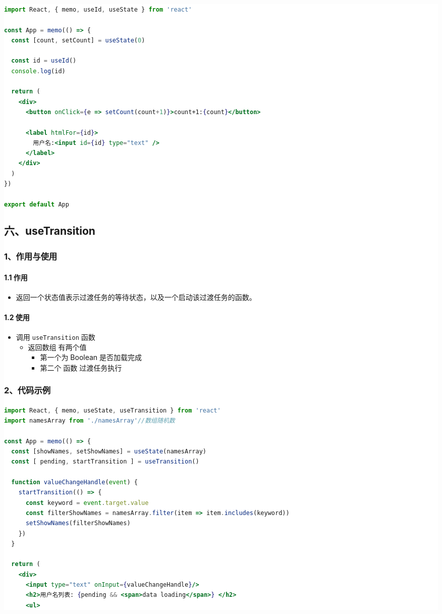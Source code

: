 ```jsx
import React, { memo, useId, useState } from 'react'

const App = memo(() => {
  const [count, setCount] = useState(0)

  const id = useId()
  console.log(id)

  return (
    <div>
      <button onClick={e => setCount(count+1)}>count+1:{count}</button>

      <label htmlFor={id}>
        用户名:<input id={id} type="text" />
      </label>
    </div>
  )
})

export default App

```



## 六、useTransition

### 1、作用与使用

#### 1.1 作用

+ 返回一个状态值表示过渡任务的等待状态，以及一个启动该过渡任务的函数。

#### 1.2 使用

+ 调用 `useTransition` 函数
  + 返回数组 有两个值
    + 第一个为 Boolean 是否加载完成
    + 第二个 函数 过渡任务执行



### 2、代码示例

```jsx
import React, { memo, useState, useTransition } from 'react'
import namesArray from './namesArray'//数组随机数

const App = memo(() => {
  const [showNames, setShowNames] = useState(namesArray)
  const [ pending, startTransition ] = useTransition()

  function valueChangeHandle(event) {
    startTransition(() => {
      const keyword = event.target.value
      const filterShowNames = namesArray.filter(item => item.includes(keyword))
      setShowNames(filterShowNames)
    })
  }

  return (
    <div>
      <input type="text" onInput={valueChangeHandle}/>
      <h2>用户名列表: {pending && <span>data loading</span>} </h2>
      <ul>
```
